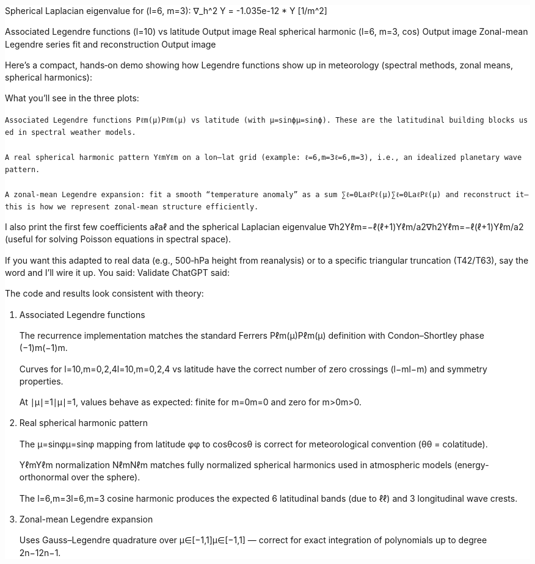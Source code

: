 Spherical Laplacian eigenvalue for (l=6, m=3): ∇_h^2 Y = -1.035e-12 * Y  [1/m^2]

Associated Legendre functions (l=10) vs latitude
Output image
Real spherical harmonic (l=6, m=3, cos)
Output image
Zonal-mean Legendre series fit and reconstruction
Output image

Here’s a compact, hands‑on demo showing how Legendre functions show up in meteorology (spectral methods, zonal means, spherical harmonics):

What you’ll see in the three plots:

    Associated Legendre functions Pℓm(μ)Pℓm​(μ) vs latitude (with μ=sin⁡ϕμ=sinϕ). These are the latitudinal building blocks used in spectral weather models.

    A real spherical harmonic pattern YℓmYℓm​ on a lon–lat grid (example: ℓ=6,m=3ℓ=6,m=3), i.e., an idealized planetary wave pattern.

    A zonal‑mean Legendre expansion: fit a smooth “temperature anomaly” as a sum ∑ℓ=0LaℓPℓ(μ)∑ℓ=0L​aℓ​Pℓ​(μ) and reconstruct it—this is how we represent zonal‑mean structure efficiently.

I also print the first few coefficients aℓaℓ​ and the spherical Laplacian eigenvalue ∇h2Yℓm=−ℓ(ℓ+1)Yℓm/a2∇h2​Yℓm​=−ℓ(ℓ+1)Yℓm​/a2 (useful for solving Poisson equations in spectral space).

If you want this adapted to real data (e.g., 500‑hPa height from reanalysis) or to a specific triangular truncation (T42/T63), say the word and I’ll wire it up.
You said:
Validate 
ChatGPT said:

The code and results look consistent with theory:

1. Associated Legendre functions

    The recurrence implementation matches the standard Ferrers Pℓm(μ)Pℓm​(μ) definition with Condon–Shortley phase (−1)m(−1)m.

    Curves for l=10,m=0,2,4l=10,m=0,2,4 vs latitude have the correct number of zero crossings (l−ml−m) and symmetry properties.

    At ∣μ∣=1∣μ∣=1, values behave as expected: finite for m=0m=0 and zero for m>0m>0.

2. Real spherical harmonic pattern

    The μ=sin⁡φμ=sinφ mapping from latitude φφ to cos⁡θcosθ is correct for meteorological convention (θθ = colatitude).

    YℓmYℓm​ normalization NℓmNℓm​ matches fully normalized spherical harmonics used in atmospheric models (energy-orthonormal over the sphere).

    The l=6,m=3l=6,m=3 cosine harmonic produces the expected 6 latitudinal bands (due to ℓℓ) and 3 longitudinal wave crests.

3. Zonal-mean Legendre expansion

    Uses Gauss–Legendre quadrature over μ∈[−1,1]μ∈[−1,1] — correct for exact integration of polynomials up to degree 2n−12n−1.
